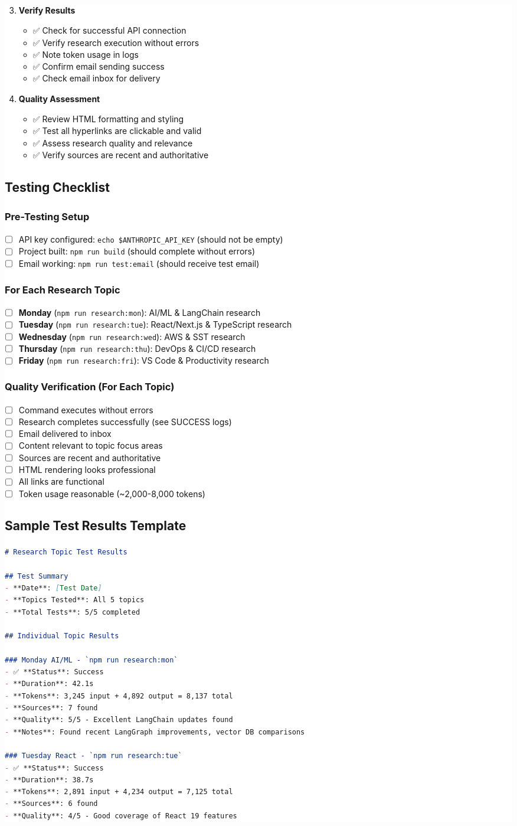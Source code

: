 3. **Verify Results**
   - ✅ Check for successful API connection
   - ✅ Verify research execution without errors
   - ✅ Note token usage in logs
   - ✅ Confirm email sending success
   - ✅ Check email inbox for delivery

4. **Quality Assessment**
   - ✅ Review HTML formatting and styling
   - ✅ Test all hyperlinks are clickable and valid
   - ✅ Assess research quality and relevance
   - ✅ Verify sources are recent and authoritative

## Testing Checklist

### Pre-Testing Setup
- [ ] API key configured: `echo $ANTHROPIC_API_KEY` (should not be empty)
- [ ] Project built: `npm run build` (should complete without errors)
- [ ] Email working: `npm run test:email` (should receive test email)

### For Each Research Topic
- [ ] **Monday** (`npm run research:mon`): AI/ML & LangChain research
- [ ] **Tuesday** (`npm run research:tue`): React/Next.js & TypeScript research  
- [ ] **Wednesday** (`npm run research:wed`): AWS & SST research
- [ ] **Thursday** (`npm run research:thu`): DevOps & CI/CD research
- [ ] **Friday** (`npm run research:fri`): VS Code & Productivity research

### Quality Verification (For Each Topic)
- [ ] Command executes without errors
- [ ] Research completes successfully (see SUCCESS logs)
- [ ] Email delivered to inbox
- [ ] Content relevant to topic focus areas
- [ ] Sources are recent and authoritative
- [ ] HTML rendering looks professional
- [ ] All links are functional
- [ ] Token usage reasonable (~2,000-8,000 tokens)

## Sample Test Results Template

```markdown
# Research Topic Test Results

## Test Summary
- **Date**: [Test Date]
- **Topics Tested**: All 5 topics
- **Total Tests**: 5/5 completed

## Individual Topic Results

### Monday AI/ML - `npm run research:mon`
- ✅ **Status**: Success
- **Duration**: 42.1s
- **Tokens**: 3,245 input + 4,892 output = 8,137 total
- **Sources**: 7 found
- **Quality**: 5/5 - Excellent LangChain updates found
- **Notes**: Found recent LangGraph improvements, vector DB comparisons

### Tuesday React - `npm run research:tue` 
- ✅ **Status**: Success  
- **Duration**: 38.7s
- **Tokens**: 2,891 input + 4,234 output = 7,125 total
- **Sources**: 6 found
- **Quality**: 4/5 - Good coverage of React 19 features
```